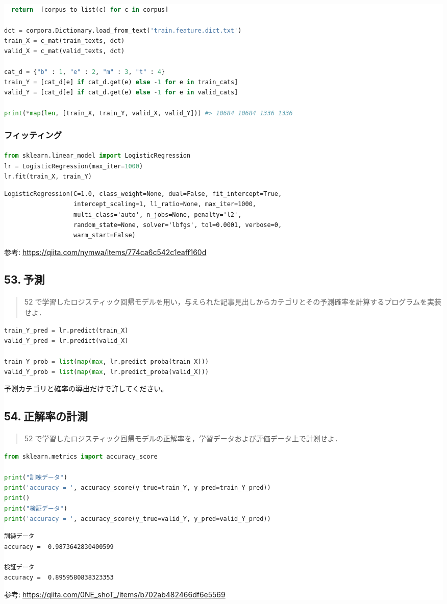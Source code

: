 ```python
  return  [corpus_to_list(c) for c in corpus]

dct = corpora.Dictionary.load_from_text('train.feature.dict.txt')
train_X = c_mat(train_texts, dct)
valid_X = c_mat(valid_texts, dct)

cat_d = {"b" : 1, "e" : 2, "m" : 3, "t" : 4}
train_Y = [cat_d[e] if cat_d.get(e) else -1 for e in train_cats]
valid_Y = [cat_d[e] if cat_d.get(e) else -1 for e in valid_cats]

print(*map(len, [train_X, train_Y, valid_X, valid_Y])) #> 10684 10684 1336 1336
```

### フィッティング

```python
from sklearn.linear_model import LogisticRegression
lr = LogisticRegression(max_iter=1000)
lr.fit(train_X, train_Y)
```

```
LogisticRegression(C=1.0, class_weight=None, dual=False, fit_intercept=True,
                   intercept_scaling=1, l1_ratio=None, max_iter=1000,
                   multi_class='auto', n_jobs=None, penalty='l2',
                   random_state=None, solver='lbfgs', tol=0.0001, verbose=0,
                   warm_start=False)
```

参考: https://qiita.com/nymwa/items/774ca6c542c1eaff160d

## 53. 予測

> 52 で学習したロジスティック回帰モデルを用い，与えられた記事見出しからカテゴリとその予測確率を計算するプログラムを実装せよ．

```python
train_Y_pred = lr.predict(train_X)
valid_Y_pred = lr.predict(valid_X)

train_Y_prob = list(map(max, lr.predict_proba(train_X)))
valid_Y_prob = list(map(max, lr.predict_proba(valid_X)))
```

予測カテゴリと確率の導出だけで許してください。

## 54. 正解率の計測

> 52 で学習したロジスティック回帰モデルの正解率を，学習データおよび評価データ上で計測せよ．

```python
from sklearn.metrics import accuracy_score

print("訓練データ")
print('accuracy = ', accuracy_score(y_true=train_Y, y_pred=train_Y_pred))
print()
print("検証データ")
print('accuracy = ', accuracy_score(y_true=valid_Y, y_pred=valid_Y_pred))
```

```
訓練データ
accuracy =  0.9873642830400599

検証データ
accuracy =  0.8959580838323353
```

参考: https://qiita.com/0NE_shoT_/items/b702ab482466df6e5569
